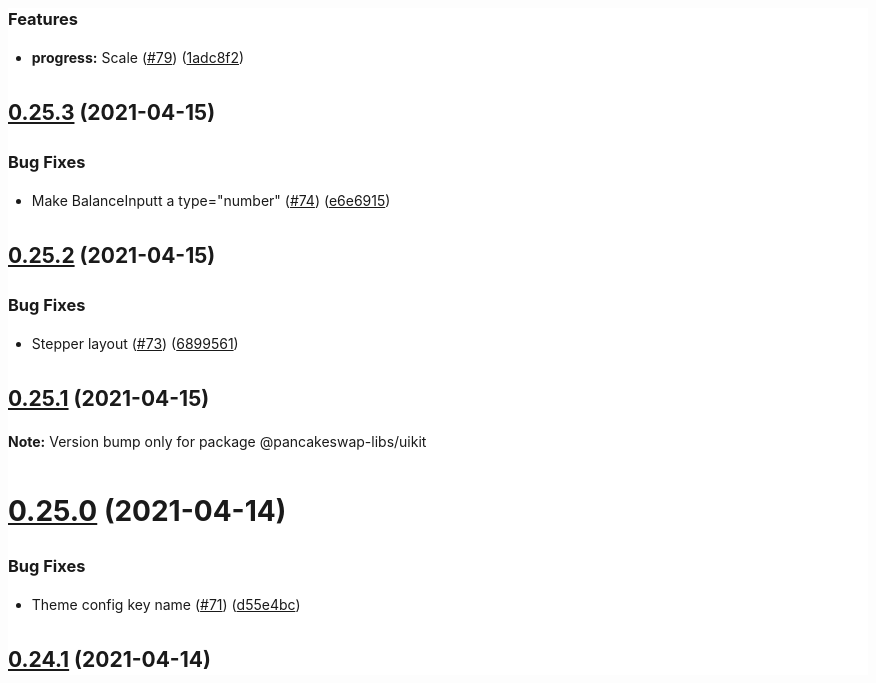### Features

- **progress:** Scale ([#79](https://github.com/tomyumswap/tomyumswap-toolkit/tree/master/packages/pancake-uikit/issues/79)) ([1adc8f2](https://github.com/tomyumswap/tomyumswap-toolkit/tree/master/packages/pancake-uikit/commit/1adc8f255af8b0d61ab3f847468de36667385af6))

## [0.25.3](https://github.com/tomyumswap/tomyumswap-toolkit/tree/master/packages/pancake-uikit/compare/@pancakeswap-libs/uikit@0.25.2...@pancakeswap-libs/uikit@0.25.3) (2021-04-15)

### Bug Fixes

- Make BalanceInputt a type="number" ([#74](https://github.com/tomyumswap/tomyumswap-toolkit/tree/master/packages/pancake-uikit/issues/74)) ([e6e6915](https://github.com/tomyumswap/tomyumswap-toolkit/tree/master/packages/pancake-uikit/commit/e6e69151a79c35f9c736b1fb996cebb99ce526fc))

## [0.25.2](https://github.com/tomyumswap/tomyumswap-toolkit/tree/master/packages/pancake-uikit/compare/@pancakeswap-libs/uikit@0.25.1...@pancakeswap-libs/uikit@0.25.2) (2021-04-15)

### Bug Fixes

- Stepper layout ([#73](https://github.com/tomyumswap/tomyumswap-toolkit/tree/master/packages/pancake-uikit/issues/73)) ([6899561](https://github.com/tomyumswap/tomyumswap-toolkit/tree/master/packages/pancake-uikit/commit/6899561397a065e625b9ea2461f5d1a7b328fa3a))

## [0.25.1](https://github.com/tomyumswap/tomyumswap-toolkit/tree/master/packages/pancake-uikit/compare/@pancakeswap-libs/uikit@0.25.0...@pancakeswap-libs/uikit@0.25.1) (2021-04-15)

**Note:** Version bump only for package @pancakeswap-libs/uikit

# [0.25.0](https://github.com/tomyumswap/tomyumswap-toolkit/tree/master/packages/pancake-uikit/compare/@pancakeswap-libs/uikit@0.24.1...@pancakeswap-libs/uikit@0.25.0) (2021-04-14)

### Bug Fixes

- Theme config key name ([#71](https://github.com/tomyumswap/tomyumswap-toolkit/tree/master/packages/pancake-uikit/issues/71)) ([d55e4bc](https://github.com/tomyumswap/tomyumswap-toolkit/tree/master/packages/pancake-uikit/commit/d55e4bc76486d9c04df62b7e1359b394a8b89dd8))

## [0.24.1](https://github.com/tomyumswap/tomyumswap-toolkit/tree/master/packages/pancake-uikit/compare/@pancakeswap-libs/uikit@0.24.0...@pancakeswap-libs/uikit@0.24.1) (2021-04-14)
